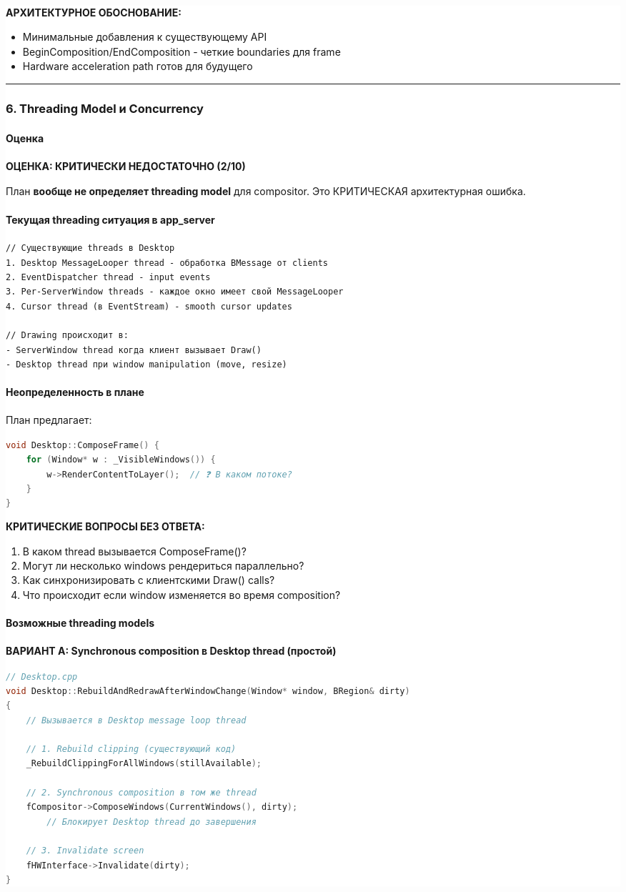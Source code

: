 **АРХИТЕКТУРНОЕ ОБОСНОВАНИЕ:**
- Минимальные добавления к существующему API
- BeginComposition/EndComposition - четкие boundaries для frame
- Hardware acceleration path готов для будущего

---

### 6. Threading Model и Concurrency

#### Оценка
**ОЦЕНКА: КРИТИЧЕСКИ НЕДОСТАТОЧНО (2/10)**

План **вообще не определяет threading model** для compositor. Это КРИТИЧЕСКАЯ архитектурная ошибка.

#### Текущая threading ситуация в app_server

```
// Существующие threads в Desktop
1. Desktop MessageLooper thread - обработка BMessage от clients
2. EventDispatcher thread - input events
3. Per-ServerWindow threads - каждое окно имеет свой MessageLooper
4. Cursor thread (в EventStream) - smooth cursor updates

// Drawing происходит в:
- ServerWindow thread когда клиент вызывает Draw()
- Desktop thread при window manipulation (move, resize)
```

#### Неопределенность в плане

План предлагает:
```cpp
void Desktop::ComposeFrame() {
    for (Window* w : _VisibleWindows()) {
        w->RenderContentToLayer();  // ❓ В каком потоке?
    }
}
```

**КРИТИЧЕСКИЕ ВОПРОСЫ БЕЗ ОТВЕТА:**
1. В каком thread вызывается ComposeFrame()?
2. Могут ли несколько windows рендериться параллельно?
3. Как синхронизировать с клиентскими Draw() calls?
4. Что происходит если window изменяется во время composition?

#### Возможные threading models

**ВАРИАНТ A: Synchronous composition в Desktop thread (простой)**
```cpp
// Desktop.cpp
void Desktop::RebuildAndRedrawAfterWindowChange(Window* window, BRegion& dirty)
{
    // Вызывается в Desktop message loop thread

    // 1. Rebuild clipping (существующий код)
    _RebuildClippingForAllWindows(stillAvailable);

    // 2. Synchronous composition в том же thread
    fCompositor->ComposeWindows(CurrentWindows(), dirty);
        // Блокирует Desktop thread до завершения

    // 3. Invalidate screen
    fHWInterface->Invalidate(dirty);
}
```
